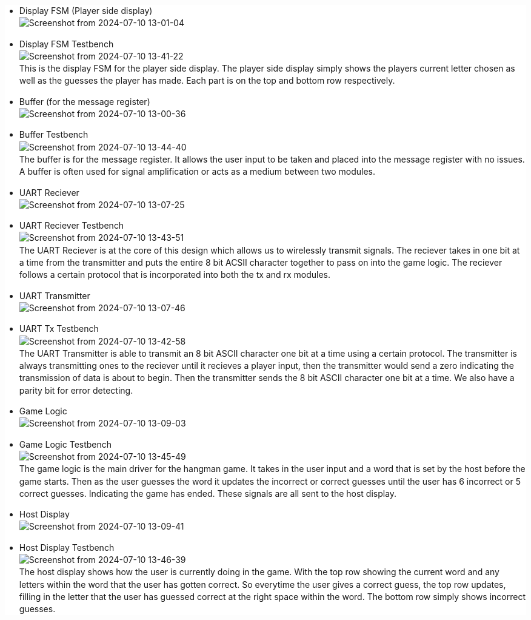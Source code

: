 - Display FSM (Player side display)  
![Screenshot from 2024-07-10 13-01-04](https://github.com/STARS-Design-Track-2024/nebula-ii-team-10/assets/125313246/f31ef5bd-7ef5-4b08-a38a-6ee80c7657d3)  
- Display FSM Testbench  
![Screenshot from 2024-07-10 13-41-22](https://github.com/STARS-Design-Track-2024/nebula-ii-team-10/assets/125313246/b0900509-a1d4-473f-bd49-9b36a1c81d97)  
This is the display FSM for the player side display. The player side display simply shows the players current letter chosen as well as the guesses the player has made. Each part is on the top and bottom row respectively.  
  
- Buffer (for the message register)  
![Screenshot from 2024-07-10 13-00-36](https://github.com/STARS-Design-Track-2024/nebula-ii-team-10/assets/125313246/c9037c1c-1c23-4c74-82a8-9ae0d31c1aa7)  
- Buffer Testbench  
![Screenshot from 2024-07-10 13-44-40](https://github.com/STARS-Design-Track-2024/nebula-ii-team-10/assets/125313246/5da51682-8130-4a65-8aff-4174ce12db5a)  
The buffer is for the message register. It allows the user input to be taken and placed into the message register with no issues. A buffer is often used for signal amplification or acts as a medium between two modules.  
  
- UART Reciever  
![Screenshot from 2024-07-10 13-07-25](https://github.com/STARS-Design-Track-2024/nebula-ii-team-10/assets/125313246/9ea40ab3-2032-44ce-9b9e-f0ac035b545d)  
- UART Reciever Testbench  
![Screenshot from 2024-07-10 13-43-51](https://github.com/STARS-Design-Track-2024/nebula-ii-team-10/assets/125313246/9e5e57c4-2e51-492b-95c6-7ab059b95c20)  
The UART Reciever is at the core of this design which allows us to wirelessly transmit signals. The reciever takes in one bit at a time from the transmitter and puts the entire 8 bit ACSII character together to pass on into the game logic. The reciever follows a certain protocol that is incorporated into both the tx and rx modules.  
  
- UART Transmitter  
![Screenshot from 2024-07-10 13-07-46](https://github.com/STARS-Design-Track-2024/nebula-ii-team-10/assets/125313246/bda757d6-f3a3-431f-9cef-63df1b653467)  
- UART Tx Testbench  
![Screenshot from 2024-07-10 13-42-58](https://github.com/STARS-Design-Track-2024/nebula-ii-team-10/assets/125313246/dbde8485-c9d1-460c-9782-08786890c0a9)  
The UART Transmitter is able to transmit an 8 bit ASCII character one bit at a time using a certain protocol. The transmitter is always transmitting ones to the reciever until it recieves a player input, then the transmitter would send a zero indicating the transmission of data is about to begin. Then the transmitter sends the 8 bit ASCII character one bit at a time. We also have a parity bit for error detecting.  

- Game Logic  
![Screenshot from 2024-07-10 13-09-03](https://github.com/STARS-Design-Track-2024/nebula-ii-team-10/assets/125313246/1198f9ad-a124-4fb1-944b-3f605e7e40c9)  
- Game Logic Testbench  
![Screenshot from 2024-07-10 13-45-49](https://github.com/STARS-Design-Track-2024/nebula-ii-team-10/assets/125313246/8f4fcd22-6964-458f-b89f-3565a72d765e)  
The game logic is the main driver for the hangman game. It takes in the user input and a word that is set by the host before the game starts. Then as the user guesses the word it updates the incorrect or correct guesses until the user has 6 incorrect or 5 correct guesses. Indicating the game has ended. These signals are all sent to the host display.  
  
- Host Display  
![Screenshot from 2024-07-10 13-09-41](https://github.com/STARS-Design-Track-2024/nebula-ii-team-10/assets/125313246/d68443c4-7442-4d4c-86a0-92a9d1b9c2bc)  
- Host Display Testbench  
![Screenshot from 2024-07-10 13-46-39](https://github.com/STARS-Design-Track-2024/nebula-ii-team-10/assets/125313246/1f8ebbbf-d3d6-42c0-83d1-70700bd74a46)  
The host display shows how the user is currently doing in the game. With the top row showing the current word and any letters within the word that the user has gotten correct. So everytime the user gives a correct guess, the top row updates, filling in the letter that the user has guessed correct at the right space within the word. The bottom row simply shows incorrect guesses.  
  
